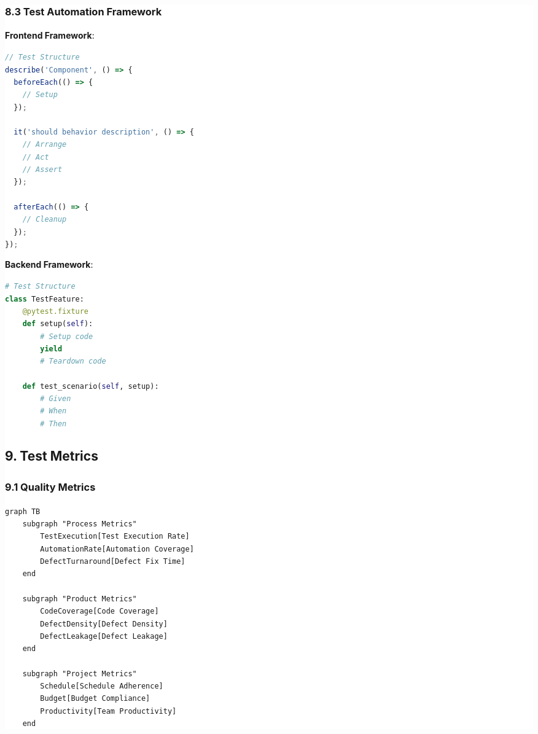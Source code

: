 ### 8.3 Test Automation Framework

**Frontend Framework**:

```typescript
// Test Structure
describe('Component', () => {
  beforeEach(() => {
    // Setup
  });

  it('should behavior description', () => {
    // Arrange
    // Act
    // Assert
  });

  afterEach(() => {
    // Cleanup
  });
});
```

**Backend Framework**:

```python
# Test Structure
class TestFeature:
    @pytest.fixture
    def setup(self):
        # Setup code
        yield
        # Teardown code

    def test_scenario(self, setup):
        # Given
        # When
        # Then
```

## 9. Test Metrics

### 9.1 Quality Metrics

```mermaid
graph TB
    subgraph "Process Metrics"
        TestExecution[Test Execution Rate]
        AutomationRate[Automation Coverage]
        DefectTurnaround[Defect Fix Time]
    end

    subgraph "Product Metrics"
        CodeCoverage[Code Coverage]
        DefectDensity[Defect Density]
        DefectLeakage[Defect Leakage]
    end

    subgraph "Project Metrics"
        Schedule[Schedule Adherence]
        Budget[Budget Compliance]
        Productivity[Team Productivity]
    end
```
